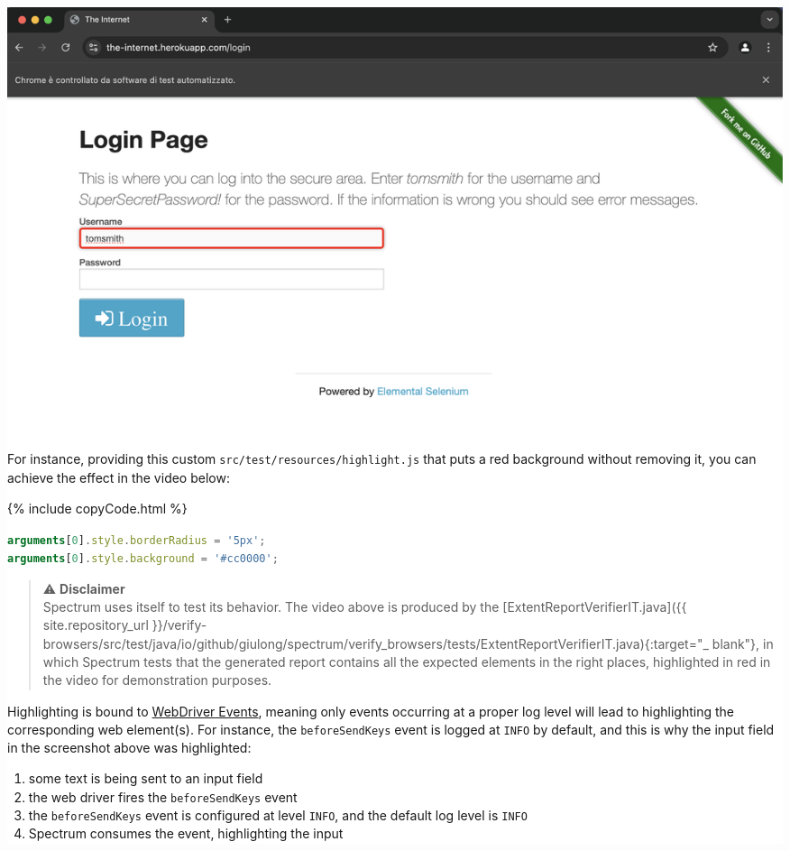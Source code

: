 ![highlight-web-element.png](assets/images/highlight-web-element.png)

For instance, providing this custom `src/test/resources/highlight.js` that puts a red background without removing it, you can achieve the effect in the video below:

{% include copyCode.html %}

```js
arguments[0].style.borderRadius = '5px';
arguments[0].style.background = '#cc0000';
```

<video controls="" width="100%" src="assets/videos/highlight.mov" type="video/mp4"></video>

> ⚠️ **Disclaimer**<br/>
> Spectrum uses itself to test its behavior. The video above is produced by the
> [ExtentReportVerifierIT.java]({{ site.repository_url }}/verify-browsers/src/test/java/io/github/giulong/spectrum/verify_browsers/tests/ExtentReportVerifierIT.java){:target="_
> blank"},
> in which Spectrum tests that the generated report contains all the expected elements in the right places,
> highlighted in red in the video for demonstration purposes.

Highlighting is bound to [WebDriver Events](#webdriver-events-listener), meaning only events occurring at a proper log level
will lead to highlighting the corresponding web element(s). For instance, the `beforeSendKeys` event is logged at `INFO`
by default, and this is why the input field in the screenshot above was highlighted:

1. some text is being sent to an input field
2. the web driver fires the `beforeSendKeys` event
3. the `beforeSendKeys` event is configured at level `INFO`, and the default log level is `INFO`
4. Spectrum consumes the event, highlighting the input
